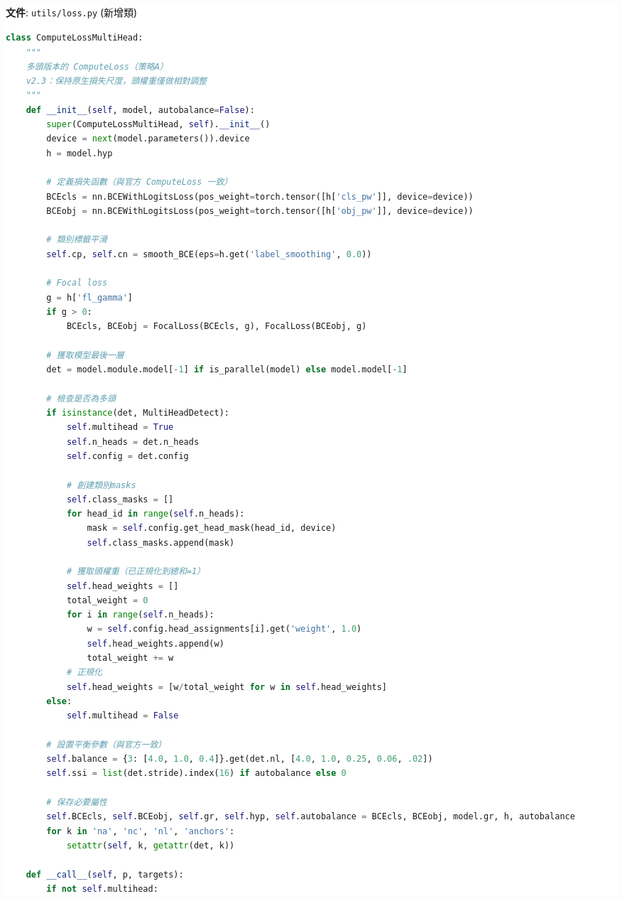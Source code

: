 **文件**: `utils/loss.py` (新增類)

```python
class ComputeLossMultiHead:
    """
    多頭版本的 ComputeLoss（策略A）
    v2.3：保持原生損失尺度，頭權重僅做相對調整
    """
    def __init__(self, model, autobalance=False):
        super(ComputeLossMultiHead, self).__init__()
        device = next(model.parameters()).device
        h = model.hyp
        
        # 定義損失函數（與官方 ComputeLoss 一致）
        BCEcls = nn.BCEWithLogitsLoss(pos_weight=torch.tensor([h['cls_pw']], device=device))
        BCEobj = nn.BCEWithLogitsLoss(pos_weight=torch.tensor([h['obj_pw']], device=device))
        
        # 類別標籤平滑
        self.cp, self.cn = smooth_BCE(eps=h.get('label_smoothing', 0.0))
        
        # Focal loss
        g = h['fl_gamma']
        if g > 0:
            BCEcls, BCEobj = FocalLoss(BCEcls, g), FocalLoss(BCEobj, g)
        
        # 獲取模型最後一層
        det = model.module.model[-1] if is_parallel(model) else model.model[-1]
        
        # 檢查是否為多頭
        if isinstance(det, MultiHeadDetect):
            self.multihead = True
            self.n_heads = det.n_heads
            self.config = det.config
            
            # 創建類別masks
            self.class_masks = []
            for head_id in range(self.n_heads):
                mask = self.config.get_head_mask(head_id, device)
                self.class_masks.append(mask)
            
            # 獲取頭權重（已正規化到總和=1）
            self.head_weights = []
            total_weight = 0
            for i in range(self.n_heads):
                w = self.config.head_assignments[i].get('weight', 1.0)
                self.head_weights.append(w)
                total_weight += w
            # 正規化
            self.head_weights = [w/total_weight for w in self.head_weights]
        else:
            self.multihead = False
        
        # 設置平衡參數（與官方一致）
        self.balance = {3: [4.0, 1.0, 0.4]}.get(det.nl, [4.0, 1.0, 0.25, 0.06, .02])
        self.ssi = list(det.stride).index(16) if autobalance else 0
        
        # 保存必要屬性
        self.BCEcls, self.BCEobj, self.gr, self.hyp, self.autobalance = BCEcls, BCEobj, model.gr, h, autobalance
        for k in 'na', 'nc', 'nl', 'anchors':
            setattr(self, k, getattr(det, k))
    
    def __call__(self, p, targets):
        if not self.multihead:
```